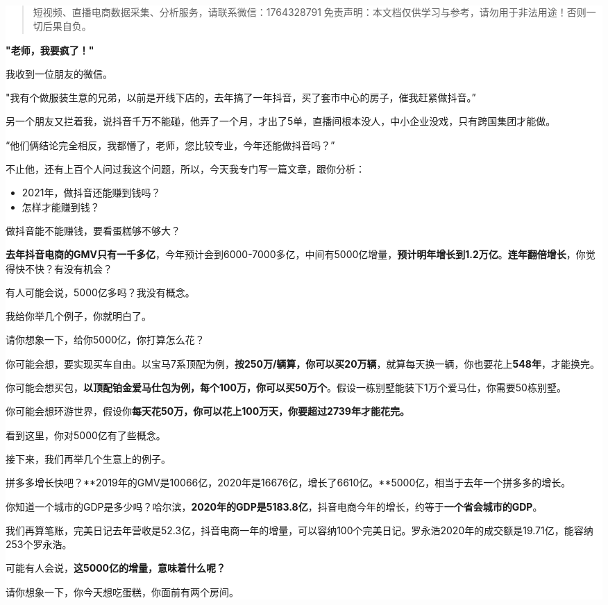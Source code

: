 
> 短视频、直播电商数据采集、分析服务，请联系微信：1764328791
> 免责声明：本文档仅供学习与参考，请勿用于非法用途！否则一切后果自负。



**"老师，我要疯了！"**


我收到一位朋友的微信。


"我有个做服装生意的兄弟，以前是开线下店的，去年搞了一年抖音，买了套市中心的房子，催我赶紧做抖音。”


另一个朋友又拦着我，说抖音千万不能碰，他弄了一个月，才出了5单，直播间根本没人，中小企业没戏，只有跨国集团才能做。


“他们俩结论完全相反，我都懵了，老师，您比较专业，今年还能做抖音吗？”


不止他，还有上百个人问过我这个问题，所以，今天我专门写一篇文章，跟你分析：


- 2021年，做抖音还能赚到钱吗？
- 怎样才能赚到钱？



做抖音能不能赚钱，要看蛋糕够不够大？


**去年抖音电商的GMV只有一千多亿**，今年预计会到6000-7000多亿，中间有5000亿增量，**预计明年增长到1.2万亿**。**连年翻倍增长**，你觉得快不快？有没有机会？


有人可能会说，5000亿多吗？我没有概念。


我给你举几个例子，你就明白了。


请你想象一下，给你5000亿，你打算怎么花？


你可能会想，要实现买车自由。以宝马7系顶配为例，**按250万/辆算，你可以买20万辆**，就算每天换一辆，你也要花上**548年**，才能换完。


你可能会想买包，**以顶配铂金爱马仕包为例，每个100万，你可以买50万个**。假设一栋别墅能装下1万个爱马仕，你需要50栋别墅。


你可能会想环游世界，假设你**每天花50万，你可以花上100万天，你要超过2739年才能花完。**


看到这里，你对5000亿有了些概念。


接下来，我们再举几个生意上的例子。


拼多多增长快吧？**2019年的GMV是10066亿，2020年是16676亿，增长了6610亿。**5000亿，相当于去年一个拼多多的增长。


你知道一个城市的GDP是多少吗？哈尔滨，**2020年的GDP是5183.8亿**，抖音电商今年的增长，约等于**一个省会城市的GDP**。


我们再算笔账，完美日记去年营收是52.3亿，抖音电商一年的增量，可以容纳100个完美日记。罗永浩2020年的成交额是19.71亿，能容纳253个罗永浩。


可能有人会说，**这5000亿的增量，意味着什么呢？**


请你想象一下，你今天想吃蛋糕，你面前有两个房间。
